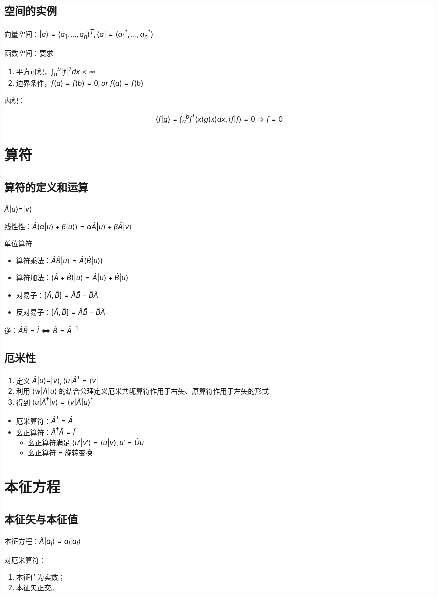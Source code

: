 ## 空间的实例

向量空间：$|a\rangle=(a_1,...,a_n)^T, \langle a|=(a_1^*, ..., a_n^*)$

函数空间：要求

1. 平方可积，$\int_a^b |f|^2 dx < \infty$
2. 边界条件，$f(a)=f(b)=0, or~f(a)=f(b)$

内积：

$$\langle f|g\rangle=\int_a^b f^*(x)g(x)dx, \langle f|f\rangle=0 \Rightarrow f=0$$

# 算符

## 算符的定义和运算

$\hat A|u\rangle=|v\rangle$

线性性：$\hat A(\alpha|u\rangle+\beta|u\rangle)=\alpha\hat A|u\rangle+\beta\hat A|v\rangle$

单位算符

- 算符乘法：$\hat A\hat B|u\rangle=\hat A(\hat B|u\rangle)$
- 算符加法：$(\hat A+\hat B)|u\rangle=\hat A|u\rangle+\hat B|u\rangle$

- 对易子：$[\hat A,\hat B]=\hat A\hat B-\hat B\hat A$
- 反对易子：$[\hat A,\hat B]=\hat A\hat B-\hat B\hat A$

逆：$\hat A\hat B=\hat I \Leftrightarrow \hat B=\hat A^{-1}$

## 厄米性

1. 定义 $\hat A|u\rangle=|v\rangle, \langle u|\hat A^{\dagger}=\langle v|$
2. 利用 $\langle w|A|u\rangle$ 的结合公理定义厄米共轭算符作用于右矢、原算符作用于左矢的形式
3. 得到 $\langle u|\hat A^{\dagger}|v\rangle=\langle v|\hat A|u\rangle^{\ast}$

- 厄米算符：$\hat A^{\dagger} = \hat A$
- 幺正算符：$\hat A^{\dagger}\hat A=\hat I$
    - 幺正算符满足 $\langle u'|v'\rangle=\langle u|v\rangle, u'=\hat Uu$
    - 幺正算符 = 旋转变换

# 本征方程

## 本征矢与本征值

本征方程：$\hat A|a_i\rangle=a_i|a_i\rangle$

对厄米算符：

1. 本征值为实数；
2. 本征矢正交。


[comment]: 120｜量子化学｜01｜数学和物理基础